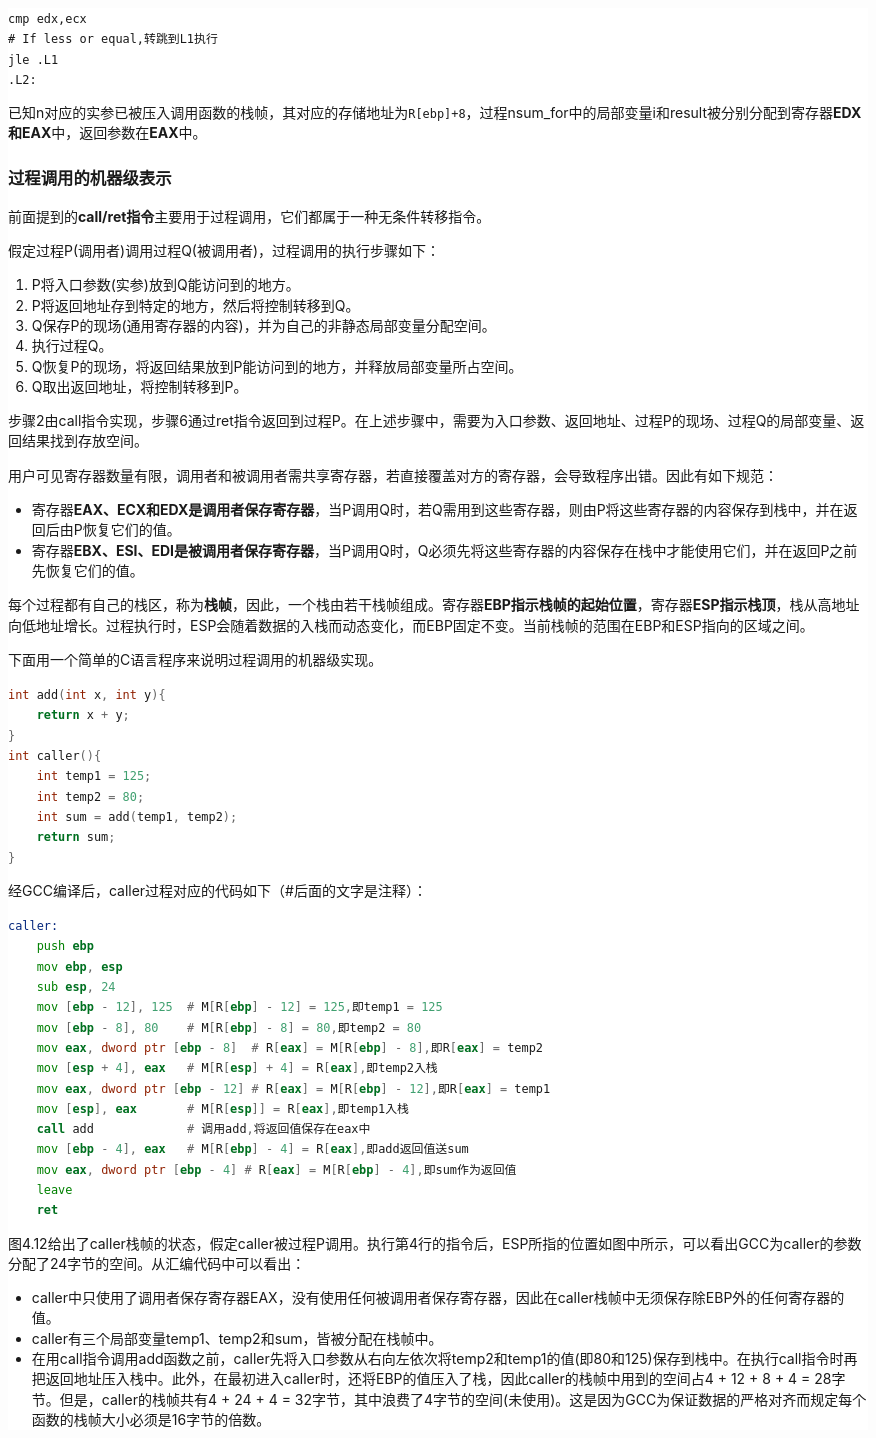 ```
cmp edx,ecx 
# If less or equal,转跳到L1执行
jle .L1 
.L2:
```
已知n对应的实参已被压入调用函数的栈帧，其对应的存储地址为`R[ebp]+8`，过程nsum_for中的局部变量i和result被分别分配到寄存器**EDX和EAX**中，返回参数在**EAX**中。 

### 过程调用的机器级表示

前面提到的**call/ret指令**主要用于过程调用，它们都属于一种无条件转移指令。

假定过程P(调用者)调用过程Q(被调用者)，过程调用的执行步骤如下：
1. P将入口参数(实参)放到Q能访问到的地方。
2. P将返回地址存到特定的地方，然后将控制转移到Q。
3. Q保存P的现场(通用寄存器的内容)，并为自己的非静态局部变量分配空间。
4. 执行过程Q。
5. Q恢复P的现场，将返回结果放到P能访问到的地方，并释放局部变量所占空间。
6. Q取出返回地址，将控制转移到P。

步骤2由call指令实现，步骤6通过ret指令返回到过程P。在上述步骤中，需要为入口参数、返回地址、过程P的现场、过程Q的局部变量、返回结果找到存放空间。

用户可见寄存器数量有限，调用者和被调用者需共享寄存器，若直接覆盖对方的寄存器，会导致程序出错。因此有如下规范：
- 寄存器**EAX、ECX和EDX是调用者保存寄存器**，当P调用Q时，若Q需用到这些寄存器，则由P将这些寄存器的内容保存到栈中，并在返回后由P恢复它们的值。
- 寄存器**EBX、ESI、EDI是被调用者保存寄存器**，当P调用Q时，Q必须先将这些寄存器的内容保存在栈中才能使用它们，并在返回P之前先恢复它们的值。

每个过程都有自己的栈区，称为**栈帧**，因此，一个栈由若干栈帧组成。寄存器**EBP指示栈帧的起始位置**，寄存器**ESP指示栈顶**，栈从高地址向低地址增长。过程执行时，ESP会随着数据的入栈而动态变化，而EBP固定不变。当前栈帧的范围在EBP和ESP指向的区域之间。

下面用一个简单的C语言程序来说明过程调用的机器级实现。
```c
int add(int x, int y){
    return x + y;
}
int caller(){
    int temp1 = 125;
    int temp2 = 80;
    int sum = add(temp1, temp2);
    return sum;
}
```
经GCC编译后，caller过程对应的代码如下（#后面的文字是注释）：
```asm
caller:
    push ebp
    mov ebp, esp
    sub esp, 24
    mov [ebp - 12], 125  # M[R[ebp] - 12] = 125,即temp1 = 125
    mov [ebp - 8], 80    # M[R[ebp] - 8] = 80,即temp2 = 80
    mov eax, dword ptr [ebp - 8]  # R[eax] = M[R[ebp] - 8],即R[eax] = temp2
    mov [esp + 4], eax   # M[R[esp] + 4] = R[eax],即temp2入栈
    mov eax, dword ptr [ebp - 12] # R[eax] = M[R[ebp] - 12],即R[eax] = temp1
    mov [esp], eax       # M[R[esp]] = R[eax],即temp1入栈
    call add             # 调用add,将返回值保存在eax中
    mov [ebp - 4], eax   # M[R[ebp] - 4] = R[eax],即add返回值送sum
    mov eax, dword ptr [ebp - 4] # R[eax] = M[R[ebp] - 4],即sum作为返回值
    leave
    ret
```
图4.12给出了caller栈帧的状态，假定caller被过程P调用。执行第4行的指令后，ESP所指的位置如图中所示，可以看出GCC为caller的参数分配了24字节的空间。从汇编代码中可以看出：
- caller中只使用了调用者保存寄存器EAX，没有使用任何被调用者保存寄存器，因此在caller栈帧中无须保存除EBP外的任何寄存器的值。
- caller有三个局部变量temp1、temp2和sum，皆被分配在栈帧中。
- 在用call指令调用add函数之前，caller先将入口参数从右向左依次将temp2和temp1的值(即80和125)保存到栈中。在执行call指令时再把返回地址压入栈中。此外，在最初进入caller时，还将EBP的值压入了栈，因此caller的栈帧中用到的空间占4 + 12 + 8 + 4 = 28字节。但是，caller的栈帧共有4 + 24 + 4 = 32字节，其中浪费了4字节的空间(未使用)。这是因为GCC为保证数据的严格对齐而规定每个函数的栈帧大小必须是16字节的倍数。
